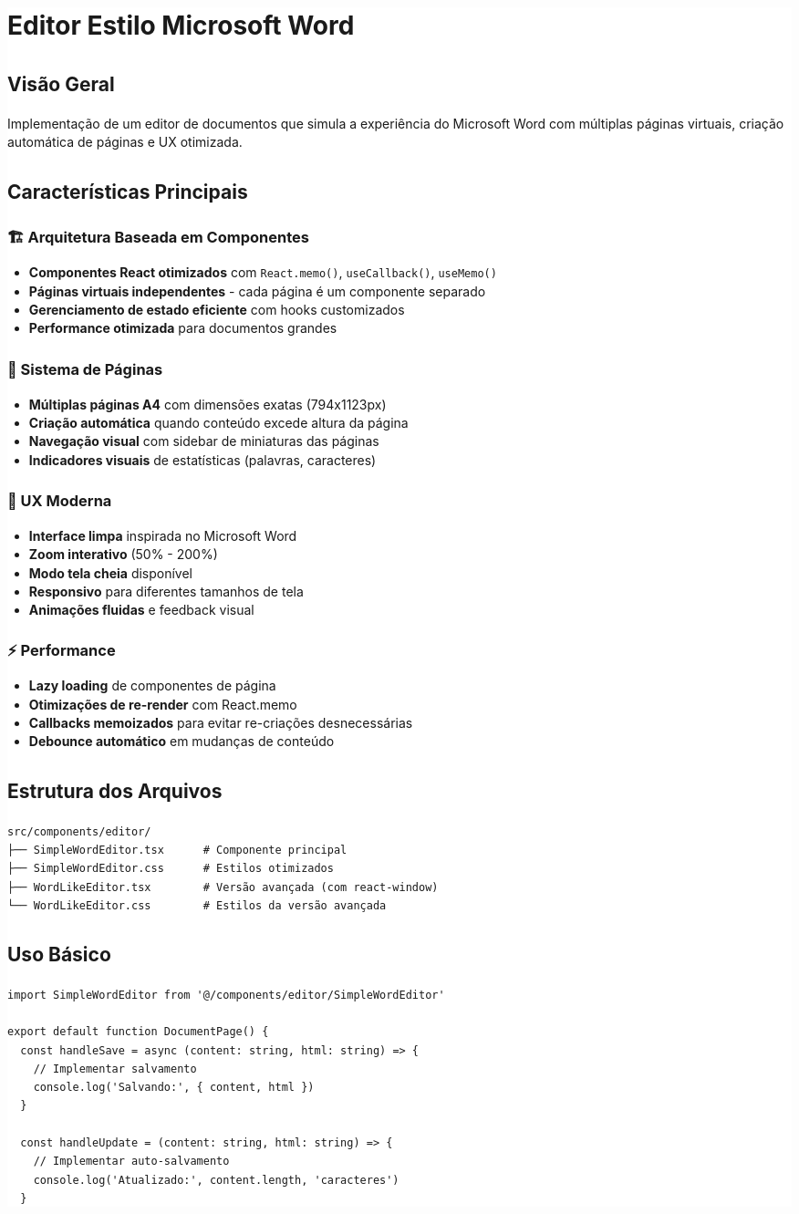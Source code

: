 # Editor Estilo Microsoft Word

## Visão Geral

Implementação de um editor de documentos que simula a experiência do Microsoft Word com múltiplas páginas virtuais, criação automática de páginas e UX otimizada.

## Características Principais

### 🏗️ Arquitetura Baseada em Componentes
- **Componentes React otimizados** com `React.memo()`, `useCallback()`, `useMemo()`
- **Páginas virtuais independentes** - cada página é um componente separado
- **Gerenciamento de estado eficiente** com hooks customizados
- **Performance otimizada** para documentos grandes

### 📄 Sistema de Páginas
- **Múltiplas páginas A4** com dimensões exatas (794x1123px)
- **Criação automática** quando conteúdo excede altura da página
- **Navegação visual** com sidebar de miniaturas das páginas
- **Indicadores visuais** de estatísticas (palavras, caracteres)

### 🎨 UX Moderna
- **Interface limpa** inspirada no Microsoft Word
- **Zoom interativo** (50% - 200%)
- **Modo tela cheia** disponível
- **Responsivo** para diferentes tamanhos de tela
- **Animações fluidas** e feedback visual

### ⚡ Performance
- **Lazy loading** de componentes de página
- **Otimizações de re-render** com React.memo
- **Callbacks memoizados** para evitar re-criações desnecessárias
- **Debounce automático** em mudanças de conteúdo

## Estrutura dos Arquivos

```
src/components/editor/
├── SimpleWordEditor.tsx      # Componente principal
├── SimpleWordEditor.css      # Estilos otimizados
├── WordLikeEditor.tsx        # Versão avançada (com react-window)
└── WordLikeEditor.css        # Estilos da versão avançada
```

## Uso Básico

```tsx
import SimpleWordEditor from '@/components/editor/SimpleWordEditor'

export default function DocumentPage() {
  const handleSave = async (content: string, html: string) => {
    // Implementar salvamento
    console.log('Salvando:', { content, html })
  }

  const handleUpdate = (content: string, html: string) => {
    // Implementar auto-salvamento
    console.log('Atualizado:', content.length, 'caracteres')
  }

```